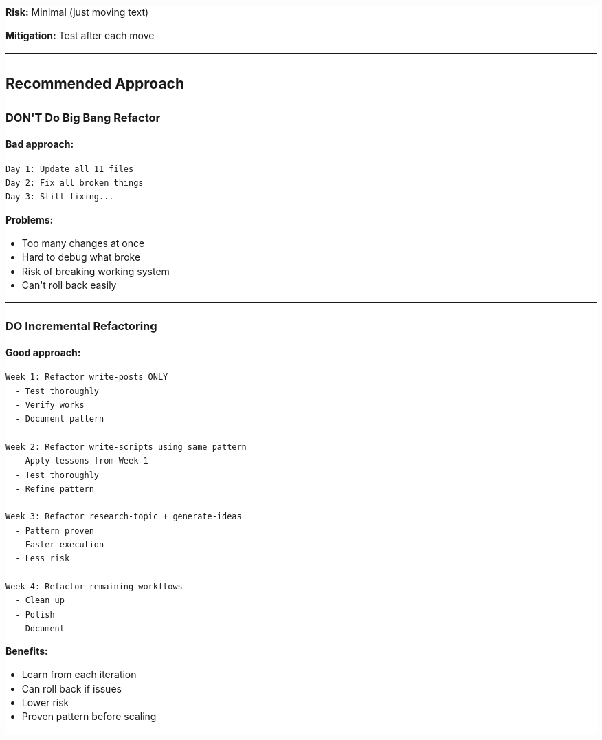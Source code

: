 **Risk:** Minimal (just moving text)

**Mitigation:** Test after each move

---

## Recommended Approach

### DON'T Do Big Bang Refactor

**Bad approach:**
```
Day 1: Update all 11 files
Day 2: Fix all broken things
Day 3: Still fixing...
```

**Problems:**
- Too many changes at once
- Hard to debug what broke
- Risk of breaking working system
- Can't roll back easily

---

### DO Incremental Refactoring

**Good approach:**
```
Week 1: Refactor write-posts ONLY
  - Test thoroughly
  - Verify works
  - Document pattern

Week 2: Refactor write-scripts using same pattern
  - Apply lessons from Week 1
  - Test thoroughly
  - Refine pattern

Week 3: Refactor research-topic + generate-ideas
  - Pattern proven
  - Faster execution
  - Less risk

Week 4: Refactor remaining workflows
  - Clean up
  - Polish
  - Document
```

**Benefits:**
- Learn from each iteration
- Can roll back if issues
- Lower risk
- Proven pattern before scaling

---